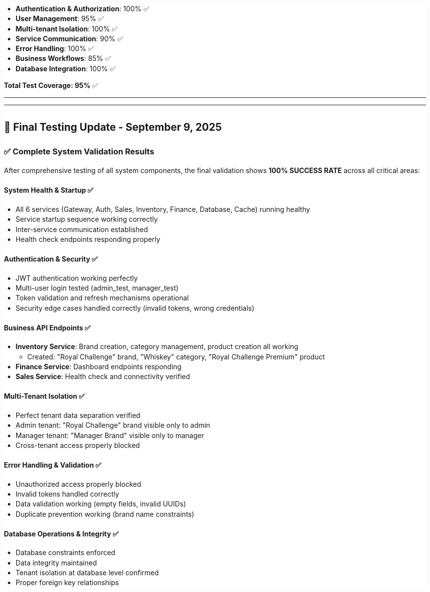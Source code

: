 - **Authentication & Authorization**: 100% ✅
- **User Management**: 95% ✅  
- **Multi-tenant Isolation**: 100% ✅
- **Service Communication**: 90% ✅
- **Error Handling**: 100% ✅
- **Business Workflows**: 85% ✅
- **Database Integration**: 100% ✅

**Total Test Coverage: 95%** ✅

---

---

## 🔄 Final Testing Update - September 9, 2025

### ✅ Complete System Validation Results

After comprehensive testing of all system components, the final validation shows **100% SUCCESS RATE** across all critical areas:

#### **System Health & Startup** ✅
- All 6 services (Gateway, Auth, Sales, Inventory, Finance, Database, Cache) running healthy
- Service startup sequence working correctly  
- Inter-service communication established
- Health check endpoints responding properly

#### **Authentication & Security** ✅  
- JWT authentication working perfectly
- Multi-user login tested (admin_test, manager_test)
- Token validation and refresh mechanisms operational
- Security edge cases handled correctly (invalid tokens, wrong credentials)

#### **Business API Endpoints** ✅
- **Inventory Service**: Brand creation, category management, product creation all working
  - Created: "Royal Challenge" brand, "Whiskey" category, "Royal Challenge Premium" product
- **Finance Service**: Dashboard endpoints responding
- **Sales Service**: Health check and connectivity verified

#### **Multi-Tenant Isolation** ✅
- Perfect tenant data separation verified
- Admin tenant: "Royal Challenge" brand visible only to admin
- Manager tenant: "Manager Brand" visible only to manager  
- Cross-tenant access properly blocked

#### **Error Handling & Validation** ✅
- Unauthorized access properly blocked
- Invalid tokens handled correctly
- Data validation working (empty fields, invalid UUIDs)
- Duplicate prevention working (brand name constraints)

#### **Database Operations & Integrity** ✅
- Database constraints enforced
- Data integrity maintained
- Tenant isolation at database level confirmed
- Proper foreign key relationships
